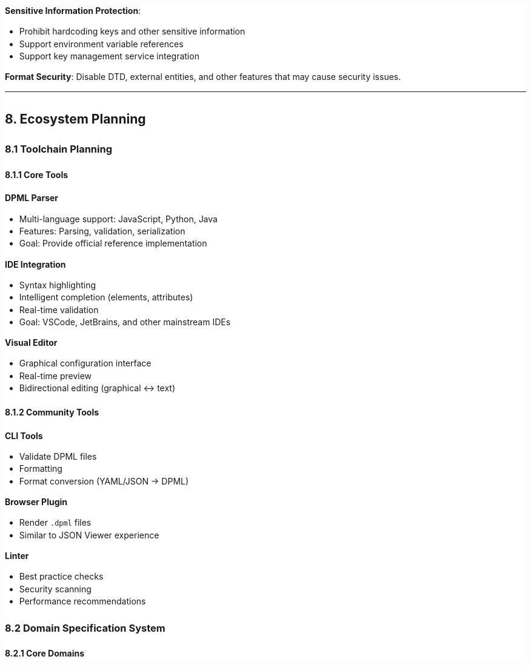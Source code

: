 **Sensitive Information Protection**:
- Prohibit hardcoding keys and other sensitive information
- Support environment variable references
- Support key management service integration

**Format Security**: Disable DTD, external entities, and other features that may cause security issues.

---

## 8. Ecosystem Planning

### 8.1 Toolchain Planning

#### 8.1.1 Core Tools

**DPML Parser**

- Multi-language support: JavaScript, Python, Java
- Features: Parsing, validation, serialization
- Goal: Provide official reference implementation

**IDE Integration**

- Syntax highlighting
- Intelligent completion (elements, attributes)
- Real-time validation
- Goal: VSCode, JetBrains, and other mainstream IDEs

**Visual Editor**

- Graphical configuration interface
- Real-time preview
- Bidirectional editing (graphical ↔ text)

#### 8.1.2 Community Tools

**CLI Tools**

- Validate DPML files
- Formatting
- Format conversion (YAML/JSON → DPML)

**Browser Plugin**

- Render `.dpml` files
- Similar to JSON Viewer experience

**Linter**

- Best practice checks
- Security scanning
- Performance recommendations

### 8.2 Domain Specification System

#### 8.2.1 Core Domains
